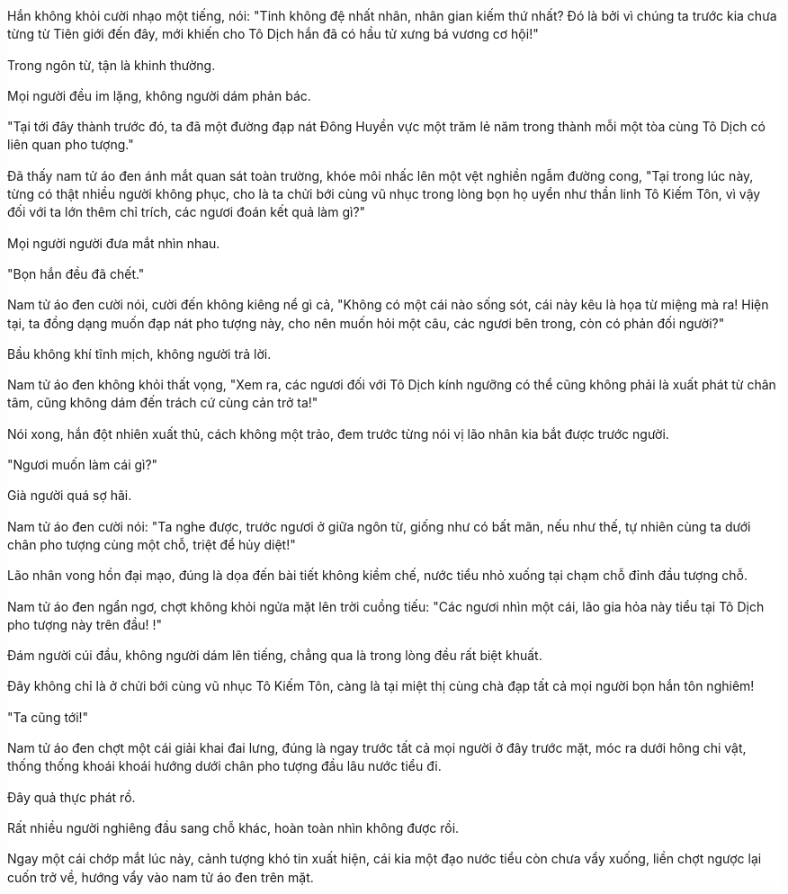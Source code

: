 Hắn không khỏi cười nhạo một tiếng, nói: "Tinh không đệ nhất nhân, nhân gian kiếm thứ nhất? Đó là bởi vì chúng ta trước kia chưa từng từ Tiên giới đến đây, mới khiến cho Tô Dịch hắn đã có hầu tử xưng bá vương cơ hội!"

Trong ngôn từ, tận là khinh thường.

Mọi người đều im lặng, không người dám phản bác.

"Tại tới đây thành trước đó, ta đã một đường đạp nát Đông Huyền vực một trăm lẻ năm trong thành mỗi một tòa cùng Tô Dịch có liên quan pho tượng."

Đã thấy nam tử áo đen ánh mắt quan sát toàn trường, khóe môi nhấc lên một vệt nghiền ngẫm đường cong, "Tại trong lúc này, từng có thật nhiều người không phục, cho là ta chửi bới cùng vũ nhục trong lòng bọn họ uyển như thần linh Tô Kiếm Tôn, vì vậy đối với ta lớn thêm chỉ trích, các ngươi đoán kết quả làm gì?"

Mọi người người đưa mắt nhìn nhau.

"Bọn hắn đều đã chết."

Nam tử áo đen cười nói, cười đến không kiêng nể gì cả, "Không có một cái nào sống sót, cái này kêu là họa từ miệng mà ra! Hiện tại, ta đồng dạng muốn đạp nát pho tượng này, cho nên muốn hỏi một câu, các ngươi bên trong, còn có phản đối người?"

Bầu không khí tĩnh mịch, không người trả lời.

Nam tử áo đen không khỏi thất vọng, "Xem ra, các ngươi đối với Tô Dịch kính ngưỡng có thể cũng không phải là xuất phát từ chân tâm, cũng không dám đến trách cứ cùng cản trở ta!"

Nói xong, hắn đột nhiên xuất thủ, cách không một trảo, đem trước từng nói vị lão nhân kia bắt được trước người.

"Ngươi muốn làm cái gì?"

Già người quá sợ hãi.

Nam tử áo đen cười nói: "Ta nghe được, trước ngươi ở giữa ngôn từ, giống như có bất mãn, nếu như thế, tự nhiên cùng ta dưới chân pho tượng cùng một chỗ, triệt để hủy diệt!"

Lão nhân vong hồn đại mạo, đúng là dọa đến bài tiết không kiềm chế, nước tiểu nhỏ xuống tại chạm chỗ đỉnh đầu tượng chỗ.

Nam tử áo đen ngẩn ngơ, chợt không khỏi ngửa mặt lên trời cuồng tiếu: "Các ngươi nhìn một cái, lão gia hỏa này tiểu tại Tô Dịch pho tượng này trên đầu! !"

Đám người cúi đầu, không người dám lên tiếng, chẳng qua là trong lòng đều rất biệt khuất.

Đây không chỉ là ở chửi bới cùng vũ nhục Tô Kiếm Tôn, càng là tại miệt thị cùng chà đạp tất cả mọi người bọn hắn tôn nghiêm!

"Ta cũng tới!"

Nam tử áo đen chợt một cái giải khai đai lưng, đúng là ngay trước tất cả mọi người ở đây trước mặt, móc ra dưới hông chi vật, thống thống khoái khoái hướng dưới chân pho tượng đầu lâu nước tiểu đi.

Đây quả thực phát rồ.

Rất nhiều người nghiêng đầu sang chỗ khác, hoàn toàn nhìn không được rồi.

Ngay một cái chớp mắt lúc này, cảnh tượng khó tin xuất hiện, cái kia một đạo nước tiểu còn chưa vẩy xuống, liền chợt ngược lại cuốn trở về, hướng vẩy vào nam tử áo đen trên mặt.
